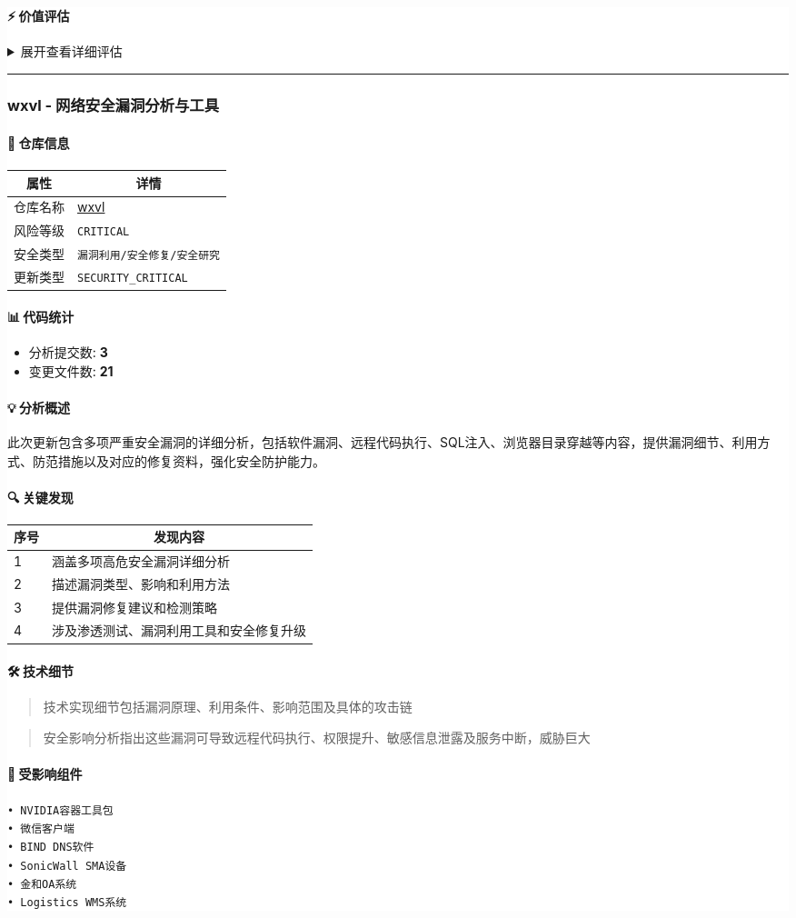 #### ⚡ 价值评估

<details><summary>展开查看详细评估</summary></details>

---

### wxvl - 网络安全漏洞分析与工具

#### 📌 仓库信息

| 属性 | 详情 |
|------|------|
| 仓库名称 | [wxvl](https://github.com/gelusus/wxvl) |
| 风险等级 | `CRITICAL` |
| 安全类型 | `漏洞利用/安全修复/安全研究` |
| 更新类型 | `SECURITY_CRITICAL` |

#### 📊 代码统计

- 分析提交数: **3**
- 变更文件数: **21**

#### 💡 分析概述

此次更新包含多项严重安全漏洞的详细分析，包括软件漏洞、远程代码执行、SQL注入、浏览器目录穿越等内容，提供漏洞细节、利用方式、防范措施以及对应的修复资料，强化安全防护能力。

#### 🔍 关键发现

| 序号 | 发现内容 |
|------|----------|
| 1 | 涵盖多项高危安全漏洞详细分析 |
| 2 | 描述漏洞类型、影响和利用方法 |
| 3 | 提供漏洞修复建议和检测策略 |
| 4 | 涉及渗透测试、漏洞利用工具和安全修复升级 |

#### 🛠️ 技术细节

> 技术实现细节包括漏洞原理、利用条件、影响范围及具体的攻击链

> 安全影响分析指出这些漏洞可导致远程代码执行、权限提升、敏感信息泄露及服务中断，威胁巨大


#### 🎯 受影响组件

```
• NVIDIA容器工具包
• 微信客户端
• BIND DNS软件
• SonicWall SMA设备
• 金和OA系统
• Logistics WMS系统
```

